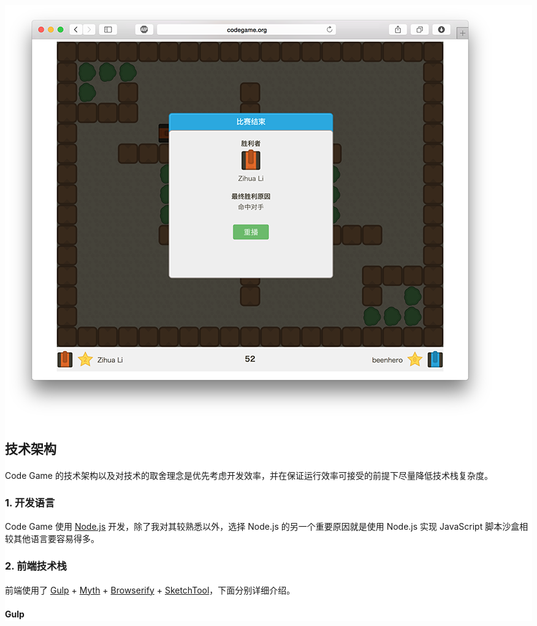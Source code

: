 <img src="/assets/images/2014-11-12_codegame/game.png" alt="挑战页面" />

## 技术架构

Code Game 的技术架构以及对技术的取舍理念是优先考虑开发效率，并在保证运行效率可接受的前提下尽量降低技术栈复杂度。

### 1. 开发语言

Code Game 使用 <a href="http://nodejs.org/">Node.js</a> 开发，除了我对其较熟悉以外，选择 Node.js 的另一个重要原因就是使用 Node.js 实现 JavaScript 脚本沙盒相较其他语言要容易得多。

### 2. 前端技术栈

前端使用了 <a href="http://gulpjs.com/">Gulp</a> + <a href="http://www.myth.io/">Myth</a> + <a href="http://browserify.org/">Browserify</a> + <a href="http://bohemiancoding.com/sketch/tool/">SketchTool</a>，下面分别详细介绍。

#### Gulp
